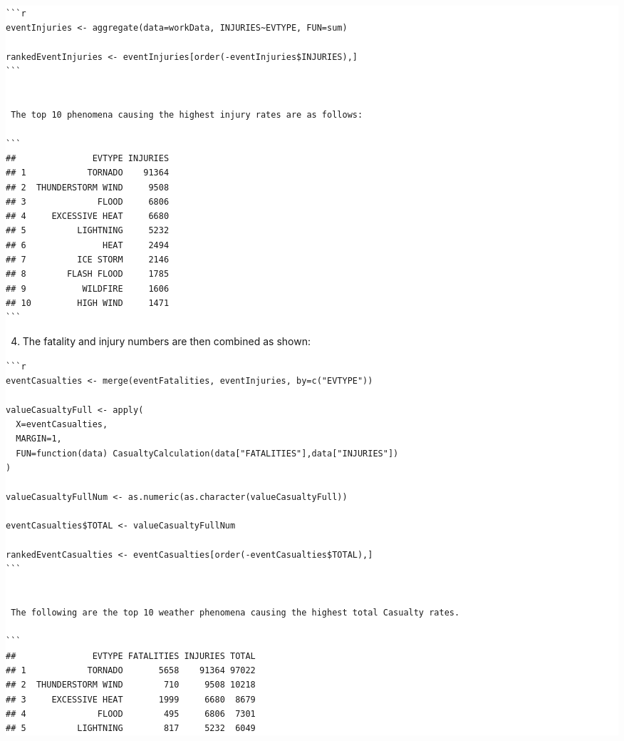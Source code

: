     ```r
    eventInjuries <- aggregate(data=workData, INJURIES~EVTYPE, FUN=sum)
    
    rankedEventInjuries <- eventInjuries[order(-eventInjuries$INJURIES),]
    ```

    
     The top 10 phenomena causing the highest injury rates are as follows:
    
    ```
    ##               EVTYPE INJURIES
    ## 1            TORNADO    91364
    ## 2  THUNDERSTORM WIND     9508
    ## 3              FLOOD     6806
    ## 4     EXCESSIVE HEAT     6680
    ## 5          LIGHTNING     5232
    ## 6               HEAT     2494
    ## 7          ICE STORM     2146
    ## 8        FLASH FLOOD     1785
    ## 9           WILDFIRE     1606
    ## 10         HIGH WIND     1471
    ```
    
  4. The fatality and injury numbers are then combined as shown:
    
    ```r
    eventCasualties <- merge(eventFatalities, eventInjuries, by=c("EVTYPE"))
    
    valueCasualtyFull <- apply(
      X=eventCasualties,
      MARGIN=1,
      FUN=function(data) CasualtyCalculation(data["FATALITIES"],data["INJURIES"])
    )
    
    valueCasualtyFullNum <- as.numeric(as.character(valueCasualtyFull))
    
    eventCasualties$TOTAL <- valueCasualtyFullNum
    
    rankedEventCasualties <- eventCasualties[order(-eventCasualties$TOTAL),]
    ```

    
     The following are the top 10 weather phenomena causing the highest total Casualty rates.
    
    ```
    ##               EVTYPE FATALITIES INJURIES TOTAL
    ## 1            TORNADO       5658    91364 97022
    ## 2  THUNDERSTORM WIND        710     9508 10218
    ## 3     EXCESSIVE HEAT       1999     6680  8679
    ## 4              FLOOD        495     6806  7301
    ## 5          LIGHTNING        817     5232  6049